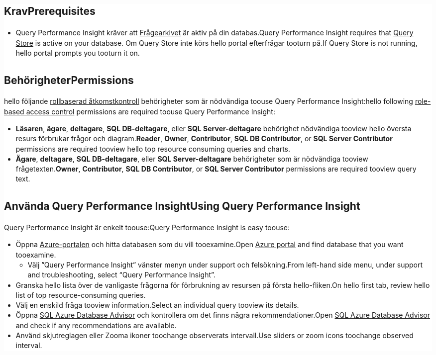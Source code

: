 

## <a name="prerequisites"></a><span data-ttu-id="bb485-110">Krav</span><span class="sxs-lookup"><span data-stu-id="bb485-110">Prerequisites</span></span>
* <span data-ttu-id="bb485-111">Query Performance Insight kräver att [Frågearkivet](https://msdn.microsoft.com/library/dn817826.aspx) är aktiv på din databas.</span><span class="sxs-lookup"><span data-stu-id="bb485-111">Query Performance Insight requires that [Query Store](https://msdn.microsoft.com/library/dn817826.aspx) is active on your database.</span></span> <span data-ttu-id="bb485-112">Om Query Store inte körs hello portal efterfrågar tooturn på.</span><span class="sxs-lookup"><span data-stu-id="bb485-112">If Query Store is not running, hello portal prompts you tooturn it on.</span></span>

## <a name="permissions"></a><span data-ttu-id="bb485-113">Behörigheter</span><span class="sxs-lookup"><span data-stu-id="bb485-113">Permissions</span></span>
<span data-ttu-id="bb485-114">hello följande [rollbaserad åtkomstkontroll](../active-directory/role-based-access-control-what-is.md) behörigheter som är nödvändiga toouse Query Performance Insight:</span><span class="sxs-lookup"><span data-stu-id="bb485-114">hello following [role-based access control](../active-directory/role-based-access-control-what-is.md) permissions are required toouse Query Performance Insight:</span></span> 

* <span data-ttu-id="bb485-115">**Läsaren**, **ägare**, **deltagare**, **SQL DB-deltagare**, eller **SQL Server-deltagare** behörighet nödvändiga tooview hello översta resurs förbrukar frågor och diagram.</span><span class="sxs-lookup"><span data-stu-id="bb485-115">**Reader**, **Owner**, **Contributor**, **SQL DB Contributor**, or **SQL Server Contributor** permissions are required tooview hello top resource consuming queries and charts.</span></span> 
* <span data-ttu-id="bb485-116">**Ägare**, **deltagare**, **SQL DB-deltagare**, eller **SQL Server-deltagare** behörigheter som är nödvändiga tooview frågetexten.</span><span class="sxs-lookup"><span data-stu-id="bb485-116">**Owner**, **Contributor**, **SQL DB Contributor**, or **SQL Server Contributor** permissions are required tooview query text.</span></span>

## <a name="using-query-performance-insight"></a><span data-ttu-id="bb485-117">Använda Query Performance Insight</span><span class="sxs-lookup"><span data-stu-id="bb485-117">Using Query Performance Insight</span></span>
<span data-ttu-id="bb485-118">Query Performance Insight är enkelt toouse:</span><span class="sxs-lookup"><span data-stu-id="bb485-118">Query Performance Insight is easy toouse:</span></span>

* <span data-ttu-id="bb485-119">Öppna [Azure-portalen](https://portal.azure.com/) och hitta databasen som du vill tooexamine.</span><span class="sxs-lookup"><span data-stu-id="bb485-119">Open [Azure portal](https://portal.azure.com/) and find database that you want tooexamine.</span></span> 
  * <span data-ttu-id="bb485-120">Välj ”Query Performance Insight” vänster menyn under support och felsökning.</span><span class="sxs-lookup"><span data-stu-id="bb485-120">From left-hand side menu, under support and troubleshooting, select “Query Performance Insight”.</span></span>
* <span data-ttu-id="bb485-121">Granska hello lista över de vanligaste frågorna för förbrukning av resursen på första hello-fliken.</span><span class="sxs-lookup"><span data-stu-id="bb485-121">On hello first tab, review hello list of top resource-consuming queries.</span></span>
* <span data-ttu-id="bb485-122">Välj en enskild fråga tooview information.</span><span class="sxs-lookup"><span data-stu-id="bb485-122">Select an individual query tooview its details.</span></span>
* <span data-ttu-id="bb485-123">Öppna [SQL Azure Database Advisor](sql-database-advisor.md) och kontrollera om det finns några rekommendationer.</span><span class="sxs-lookup"><span data-stu-id="bb485-123">Open [SQL Azure Database Advisor](sql-database-advisor.md) and check if any recommendations are available.</span></span>
* <span data-ttu-id="bb485-124">Använd skjutreglagen eller Zooma ikoner toochange observerats intervall.</span><span class="sxs-lookup"><span data-stu-id="bb485-124">Use sliders or zoom icons toochange observed interval.</span></span>
  